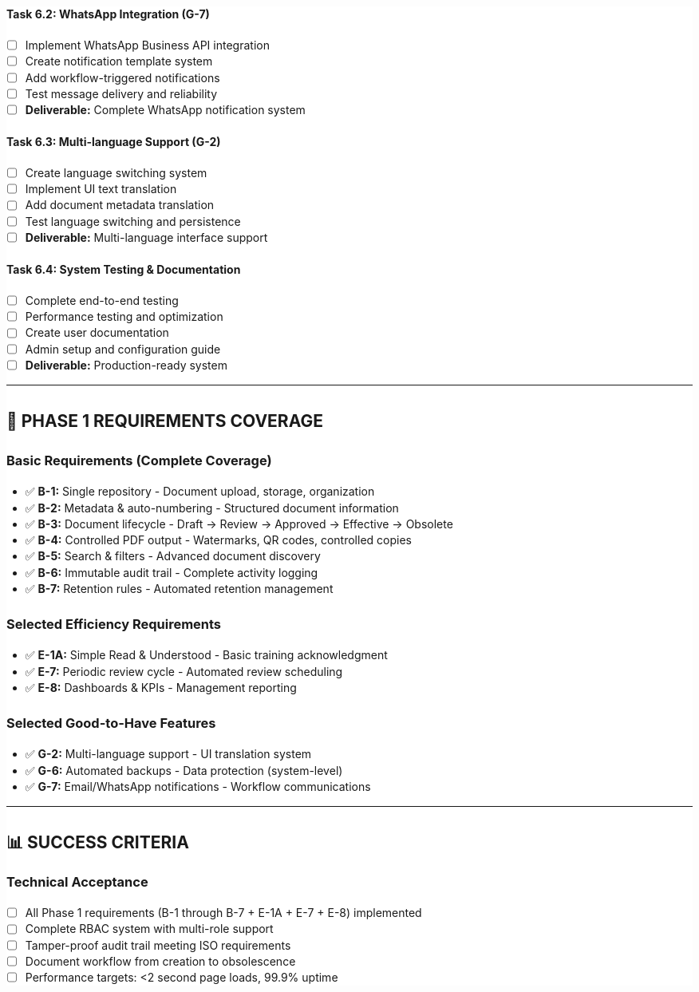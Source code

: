#### **Task 6.2: WhatsApp Integration (G-7)**
- [ ] Implement WhatsApp Business API integration
- [ ] Create notification template system
- [ ] Add workflow-triggered notifications
- [ ] Test message delivery and reliability
- [ ] **Deliverable:** Complete WhatsApp notification system

#### **Task 6.3: Multi-language Support (G-2)**
- [ ] Create language switching system
- [ ] Implement UI text translation
- [ ] Add document metadata translation
- [ ] Test language switching and persistence
- [ ] **Deliverable:** Multi-language interface support

#### **Task 6.4: System Testing & Documentation**
- [ ] Complete end-to-end testing
- [ ] Performance testing and optimization
- [ ] Create user documentation
- [ ] Admin setup and configuration guide
- [ ] **Deliverable:** Production-ready system

---

## 🎯 **PHASE 1 REQUIREMENTS COVERAGE**

### **Basic Requirements (Complete Coverage)**
- ✅ **B-1:** Single repository - Document upload, storage, organization
- ✅ **B-2:** Metadata & auto-numbering - Structured document information
- ✅ **B-3:** Document lifecycle - Draft → Review → Approved → Effective → Obsolete  
- ✅ **B-4:** Controlled PDF output - Watermarks, QR codes, controlled copies
- ✅ **B-5:** Search & filters - Advanced document discovery
- ✅ **B-6:** Immutable audit trail - Complete activity logging
- ✅ **B-7:** Retention rules - Automated retention management

### **Selected Efficiency Requirements**
- ✅ **E-1A:** Simple Read & Understood - Basic training acknowledgment
- ✅ **E-7:** Periodic review cycle - Automated review scheduling
- ✅ **E-8:** Dashboards & KPIs - Management reporting

### **Selected Good-to-Have Features**  
- ✅ **G-2:** Multi-language support - UI translation system
- ✅ **G-6:** Automated backups - Data protection (system-level)
- ✅ **G-7:** Email/WhatsApp notifications - Workflow communications

---

## 📊 **SUCCESS CRITERIA**

### **Technical Acceptance**
- [ ] All Phase 1 requirements (B-1 through B-7 + E-1A + E-7 + E-8) implemented
- [ ] Complete RBAC system with multi-role support
- [ ] Tamper-proof audit trail meeting ISO requirements
- [ ] Document workflow from creation to obsolescence
- [ ] Performance targets: <2 second page loads, 99.9% uptime
